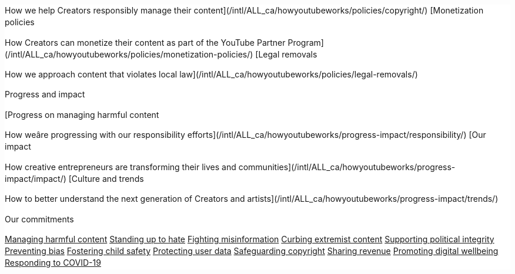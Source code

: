  

 How we help Creators responsibly manage their content](/intl/ALL_ca/howyoutubeworks/policies/copyright/)
[Monetization policies

 

 How Creators can monetize their content as part of the YouTube Partner Program](/intl/ALL_ca/howyoutubeworks/policies/monetization-policies/)
[Legal removals

 

 How we approach content that violates local law](/intl/ALL_ca/howyoutubeworks/policies/legal-removals/)





 Progress and impact

 



[Progress on managing harmful content

 

 How weâre progressing with our responsibility efforts](/intl/ALL_ca/howyoutubeworks/progress-impact/responsibility/)
[Our impact

 

 How creative entrepreneurs are transforming their lives and communities](/intl/ALL_ca/howyoutubeworks/progress-impact/impact/)
[Culture and trends

 

 How to better understand the next generation of Creators and artists](/intl/ALL_ca/howyoutubeworks/progress-impact/trends/)










 Our commitments
 

[Managing harmful content](/intl/ALL_ca/howyoutubeworks/our-commitments/managing-harmful-content/)
[Standing up to hate](/intl/ALL_ca/howyoutubeworks/our-commitments/standing-up-to-hate/)
[Fighting misinformation](/intl/ALL_ca/howyoutubeworks/our-commitments/fighting-misinformation/)
[Curbing extremist content](/intl/ALL_ca/howyoutubeworks/our-commitments/curbing-extremist-content/)
[Supporting political integrity](/intl/ALL_ca/howyoutubeworks/our-commitments/supporting-elections/)
[Preventing bias](/intl/ALL_ca/howyoutubeworks/our-commitments/preventing-bias/)
[Fostering child safety](/intl/ALL_ca/howyoutubeworks/our-commitments/fostering-child-safety/)
[Protecting user data](/intl/ALL_ca/howyoutubeworks/our-commitments/protecting-user-data/)
[Safeguarding copyright](/intl/ALL_ca/howyoutubeworks/our-commitments/safeguarding-copyright/)
[Sharing revenue](/intl/ALL_ca/howyoutubeworks/our-commitments/sharing-revenue/)
[Promoting digital wellbeing](/intl/ALL_ca/howyoutubeworks/our-commitments/promoting-digital-wellbeing/)
[Responding to COVID-19](/intl/ALL_ca/howyoutubeworks/our-commitments/covid-response/)
